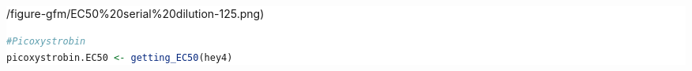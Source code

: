 /figure-gfm/EC50%20serial%20dilution-125.png)

``` r
#Picoxystrobin
picoxystrobin.EC50 <- getting_EC50(hey4)
```
